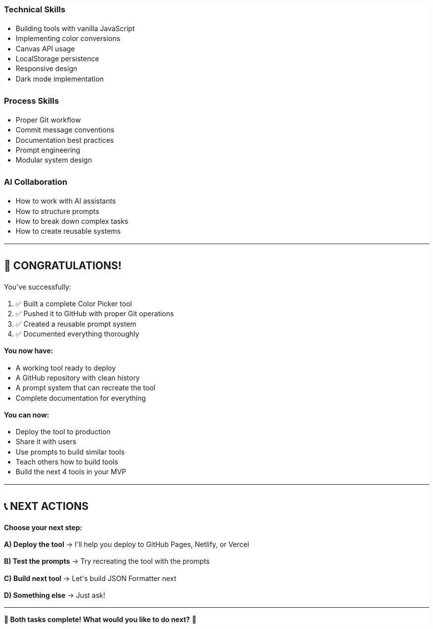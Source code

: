 ### **Technical Skills**
- Building tools with vanilla JavaScript
- Implementing color conversions
- Canvas API usage
- LocalStorage persistence
- Responsive design
- Dark mode implementation

### **Process Skills**
- Proper Git workflow
- Commit message conventions
- Documentation best practices
- Prompt engineering
- Modular system design

### **AI Collaboration**
- How to work with AI assistants
- How to structure prompts
- How to break down complex tasks
- How to create reusable systems

---

## 🎉 **CONGRATULATIONS!**

You've successfully:
1. ✅ Built a complete Color Picker tool
2. ✅ Pushed it to GitHub with proper Git operations
3. ✅ Created a reusable prompt system
4. ✅ Documented everything thoroughly

**You now have:**
- A working tool ready to deploy
- A GitHub repository with clean history
- A prompt system that can recreate the tool
- Complete documentation for everything

**You can now:**
- Deploy the tool to production
- Share it with users
- Use prompts to build similar tools
- Teach others how to build tools
- Build the next 4 tools in your MVP

---

## 📞 **NEXT ACTIONS**

**Choose your next step:**

**A) Deploy the tool**
→ I'll help you deploy to GitHub Pages, Netlify, or Vercel

**B) Test the prompts**
→ Try recreating the tool with the prompts

**C) Build next tool**
→ Let's build JSON Formatter next

**D) Something else**
→ Just ask!

---

**🎨 Both tasks complete! What would you like to do next?** 🚀

